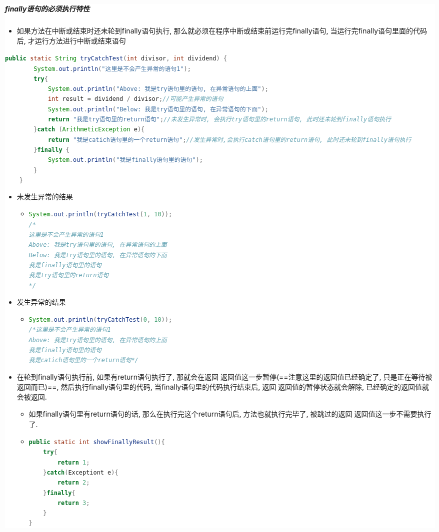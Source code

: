 ##### finally语句的必须执行特性

- 如果方法在中断或结束时还未轮到finally语句执行, 那么就必须在程序中断或结束前运行完finally语句, 当运行完finally语句里面的代码后, 才运行方法进行中断或结束语句

```java
public static String tryCatchTest(int divisor, int dividend) {
        System.out.println("这里是不会产生异常的语句1");
        try{
            System.out.println("Above: 我是try语句里的语句, 在异常语句的上面");
            int result = dividend / divisor;//可能产生异常的语句
            System.out.println("Below: 我是try语句里的语句, 在异常语句的下面");
            return "我是try语句里的return语句";//未发生异常时, 会执行try语句里的return语句, 此时还未轮到finally语句执行
        }catch (ArithmeticException e){
            return "我是catich语句里的一个return语句";//发生异常时,会执行catch语句里的return语句, 此时还未轮到finally语句执行
        }finally {
            System.out.println("我是finally语句里的语句");
        }
    }
```

- 未发生异常的结果

  - ```java
    System.out.println(tryCatchTest(1, 10));
    /*
    这里是不会产生异常的语句1
    Above: 我是try语句里的语句, 在异常语句的上面
    Below: 我是try语句里的语句, 在异常语句的下面
    我是finally语句里的语句
    我是try语句里的return语句
    */
    ```

- 发生异常的结果

  - ```java
    System.out.println(tryCatchTest(0, 10));
    /*这里是不会产生异常的语句1
    Above: 我是try语句里的语句, 在异常语句的上面
    我是finally语句里的语句
    我是catich语句里的一个return语句*/
    ```

- 在轮到finally语句执行前, 如果有return语句执行了, 那就会在返回 返回值这一步暂停(==注意这里的返回值已经确定了, 只是正在等待被返回而已)==, 然后执行finally语句里的代码, 当finally语句里的代码执行结束后, 返回 返回值的暂停状态就会解除, 已经确定的返回值就会被返回. 

  - 如果finally语句里有return语句的话, 那么在执行完这个return语句后, 方法也就执行完毕了, 被跳过的返回 返回值这一步不需要执行了.
  
  - ```java
    public static int showFinallyResult(){
        try{
            return 1;
        }catch(Exceptiont e){
            return 2;
        }finally{
            return 3;
        }
    }
    
